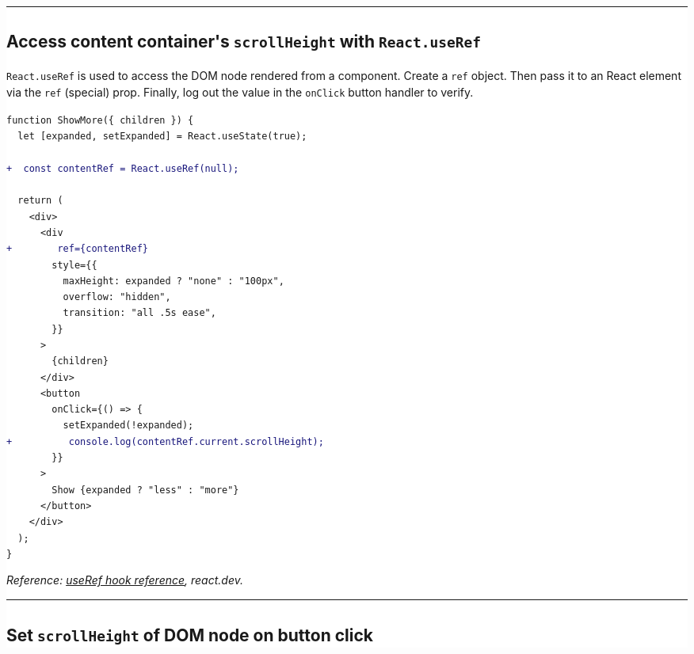 









---

## Access content container's `scrollHeight` with `React.useRef`

`React.useRef` is used to access the DOM node rendered from a component.
Create a `ref` object. Then pass it to an React element via the `ref` (special) prop.
Finally, log out the value in the `onClick` button handler to verify.

```diff lang="jsx" ins=/contentRef/ ins=/[(](contentRef.+)[)]/
function ShowMore({ children }) {
  let [expanded, setExpanded] = React.useState(true);

+  const contentRef = React.useRef(null);

  return (
    <div>
      <div
+        ref={contentRef}
        style={{
          maxHeight: expanded ? "none" : "100px",
          overflow: "hidden",
          transition: "all .5s ease",
        }}
      >
        {children}
      </div>
      <button
        onClick={() => {
          setExpanded(!expanded);
+          console.log(contentRef.current.scrollHeight);
        }}
      >
        Show {expanded ? "less" : "more"}
      </button>
    </div>
  );
}
```

_Reference: [useRef hook reference](https://reactjs.org/docs/hooks-reference.html#useref), react.dev._

---

## Set `scrollHeight` of DOM node on button click
